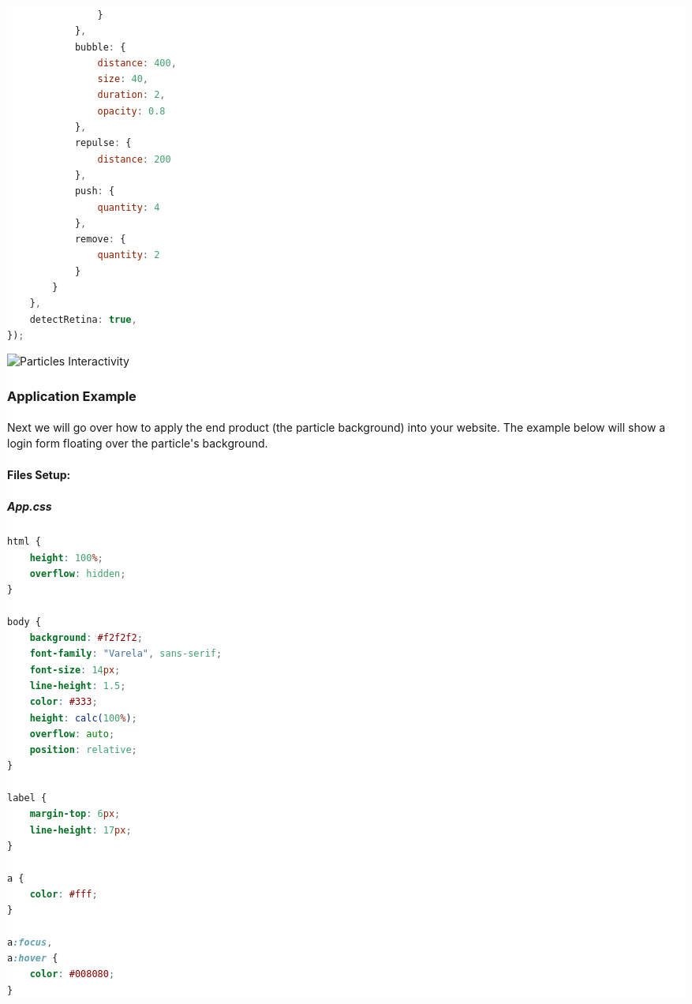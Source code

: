 ``` js
                }
            },
            bubble: {
                distance: 400,
                size: 40,
                duration: 2,
                opacity: 0.8
            },
            repulse: {
                distance: 200
            },
            push: {
                quantity: 4
            },
            remove: {
                quantity: 2
            }
        }
    },
    detectRetina: true,
});
```

![Particles Interactivity](/engineering-education/javascript-particles-effect-with-tsparticles/linked-particles.gif)

### Application Example

Next we will go over how to apply the end product (the particle background) into your website. The example below will show a login form floating over the particle's background.

#### Files Setup:

##### App.css

``` CSS
html {
    height: 100%;
    overflow: hidden;
}

body {
    background: #f2f2f2;
    font-family: "Varela", sans-serif;
    font-size: 14px;
    line-height: 1.5;
    color: #333;
    height: calc(100%);
    overflow: auto;
    position: relative;
}

label {
    margin-top: 6px;
    line-height: 17px;
}

a {
    color: #fff;
}

a:focus,
a:hover {
    color: #008080;
}
```